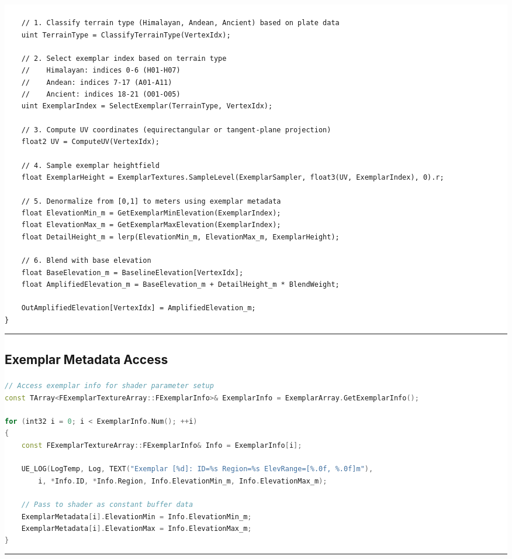 ```hlsl

    // 1. Classify terrain type (Himalayan, Andean, Ancient) based on plate data
    uint TerrainType = ClassifyTerrainType(VertexIdx);

    // 2. Select exemplar index based on terrain type
    //    Himalayan: indices 0-6 (H01-H07)
    //    Andean: indices 7-17 (A01-A11)
    //    Ancient: indices 18-21 (O01-O05)
    uint ExemplarIndex = SelectExemplar(TerrainType, VertexIdx);

    // 3. Compute UV coordinates (equirectangular or tangent-plane projection)
    float2 UV = ComputeUV(VertexIdx);

    // 4. Sample exemplar heightfield
    float ExemplarHeight = ExemplarTextures.SampleLevel(ExemplarSampler, float3(UV, ExemplarIndex), 0).r;

    // 5. Denormalize from [0,1] to meters using exemplar metadata
    float ElevationMin_m = GetExemplarMinElevation(ExemplarIndex);
    float ElevationMax_m = GetExemplarMaxElevation(ExemplarIndex);
    float DetailHeight_m = lerp(ElevationMin_m, ElevationMax_m, ExemplarHeight);

    // 6. Blend with base elevation
    float BaseElevation_m = BaselineElevation[VertexIdx];
    float AmplifiedElevation_m = BaseElevation_m + DetailHeight_m * BlendWeight;

    OutAmplifiedElevation[VertexIdx] = AmplifiedElevation_m;
}
```

---

## Exemplar Metadata Access

```cpp
// Access exemplar info for shader parameter setup
const TArray<FExemplarTextureArray::FExemplarInfo>& ExemplarInfo = ExemplarArray.GetExemplarInfo();

for (int32 i = 0; i < ExemplarInfo.Num(); ++i)
{
    const FExemplarTextureArray::FExemplarInfo& Info = ExemplarInfo[i];

    UE_LOG(LogTemp, Log, TEXT("Exemplar [%d]: ID=%s Region=%s ElevRange=[%.0f, %.0f]m"),
        i, *Info.ID, *Info.Region, Info.ElevationMin_m, Info.ElevationMax_m);

    // Pass to shader as constant buffer data
    ExemplarMetadata[i].ElevationMin = Info.ElevationMin_m;
    ExemplarMetadata[i].ElevationMax = Info.ElevationMax_m;
}
```

---